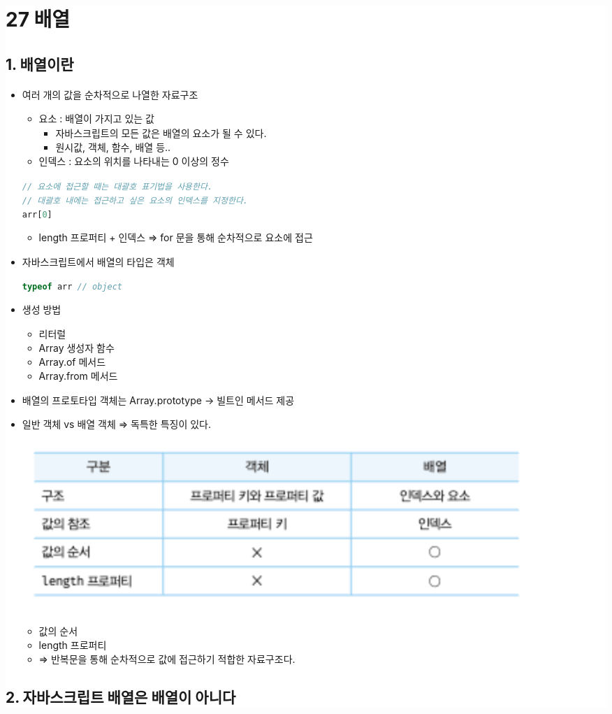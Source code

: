 # 27 배열

## 1. 배열이란

- 여러 개의 값을 순차적으로 나열한 자료구조
    - 요소 : 배열이 가지고 있는 값
        - 자바스크립트의 모든 값은 배열의 요소가 될 수 있다.
        - 원시값, 객체, 함수, 배열 등..
    - 인덱스 : 요소의 위치를 나타내는 0 이상의 정수
    
    ```jsx
    // 요소에 접근할 때는 대괄호 표기법을 사용한다. 
    // 대괄호 내에는 접근하고 싶은 요소의 인덱스를 지정한다.
    arr[0] 
    ```
    
    - length 프로퍼티 + 인덱스 ⇒ for 문을 통해 순차적으로 요소에 접근
- 자바스크립트에서 배열의 타입은 객체
    
    ```jsx
    typeof arr // object
    ```
    
- 생성 방법
    - 리터럴
    - Array 생성자 함수
    - Array.of 메서드
    - Array.from 메서드
- 배열의 프로토타입 객체는 Array.prototype → 빌트인 메서드 제공
- 일반 객체 vs 배열 객체 ⇒ 독특한 특징이 있다.
    
    ![Untitled](27%20%E1%84%87%E1%85%A2%E1%84%8B%E1%85%A7%E1%86%AF%20101dd2e1270c4b2b8c1f8147c29014f2/Untitled.png)
    
    - 값의 순서
    - length 프로퍼티
    - ⇒ 반복문을 통해 순차적으로 값에 접근하기 적합한 자료구조다.

## 2. 자바스크립트 배열은 배열이 아니다
